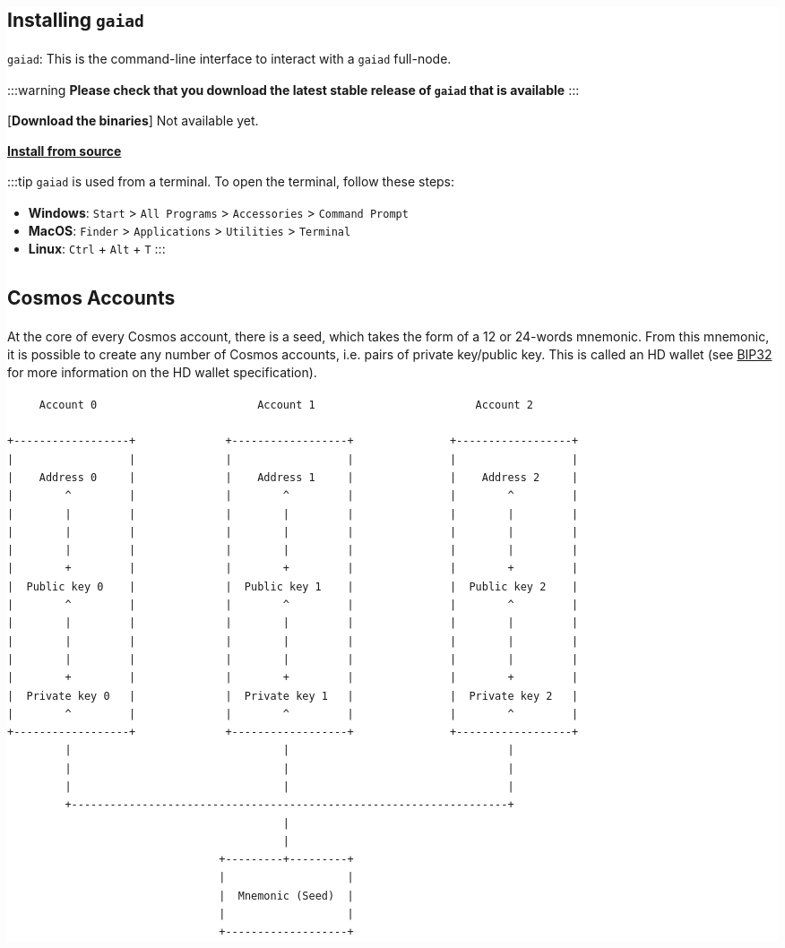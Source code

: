 ## Installing `gaiad`

`gaiad`: This is the command-line interface to interact with a `gaiad` full-node.

:::warning
**Please check that you download the latest stable release of `gaiad` that is available**
:::

[**Download the binaries**]
Not available yet.

[**Install from source**](../getting-started/installation.md)

:::tip
`gaiad` is used from a terminal. To open the terminal, follow these steps:

- **Windows**: `Start` > `All Programs` > `Accessories` > `Command Prompt`
- **MacOS**: `Finder` > `Applications` > `Utilities` > `Terminal`
- **Linux**: `Ctrl` + `Alt` + `T`
:::

## Cosmos Accounts

At the core of every Cosmos account, there is a seed, which takes the form of a 12 or 24-words mnemonic. From this mnemonic, it is possible to create any number of Cosmos accounts, i.e. pairs of private key/public key. This is called an HD wallet (see [BIP32](https://github.com/bitcoin/bips/blob/master/bip-0032.mediawiki) for more information on the HD wallet specification).

```txt
     Account 0                         Account 1                         Account 2

+------------------+              +------------------+               +------------------+
|                  |              |                  |               |                  |
|    Address 0     |              |    Address 1     |               |    Address 2     |
|        ^         |              |        ^         |               |        ^         |
|        |         |              |        |         |               |        |         |
|        |         |              |        |         |               |        |         |
|        |         |              |        |         |               |        |         |
|        +         |              |        +         |               |        +         |
|  Public key 0    |              |  Public key 1    |               |  Public key 2    |
|        ^         |              |        ^         |               |        ^         |
|        |         |              |        |         |               |        |         |
|        |         |              |        |         |               |        |         |
|        |         |              |        |         |               |        |         |
|        +         |              |        +         |               |        +         |
|  Private key 0   |              |  Private key 1   |               |  Private key 2   |
|        ^         |              |        ^         |               |        ^         |
+------------------+              +------------------+               +------------------+
         |                                 |                                  |
         |                                 |                                  |
         |                                 |                                  |
         +--------------------------------------------------------------------+
                                           |
                                           |
                                 +---------+---------+
                                 |                   |
                                 |  Mnemonic (Seed)  |
                                 |                   |
                                 +-------------------+
```
